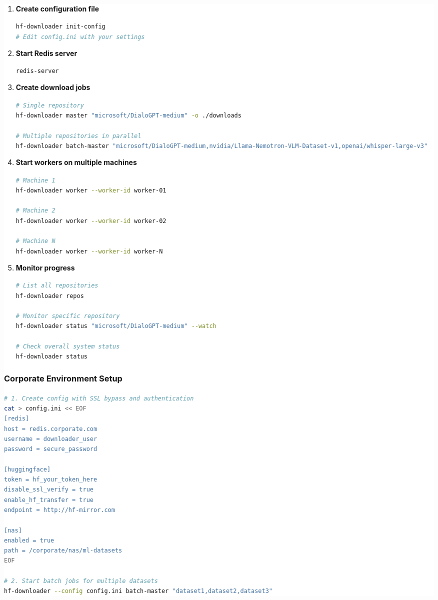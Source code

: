 1. **Create configuration file**
   ```bash
   hf-downloader init-config
   # Edit config.ini with your settings
   ```

2. **Start Redis server**
   ```bash
   redis-server
   ```

3. **Create download jobs**
   ```bash
   # Single repository
   hf-downloader master "microsoft/DialoGPT-medium" -o ./downloads
   
   # Multiple repositories in parallel
   hf-downloader batch-master "microsoft/DialoGPT-medium,nvidia/Llama-Nemotron-VLM-Dataset-v1,openai/whisper-large-v3"
   ```

4. **Start workers on multiple machines**
   ```bash
   # Machine 1
   hf-downloader worker --worker-id worker-01
   
   # Machine 2
   hf-downloader worker --worker-id worker-02
   
   # Machine N
   hf-downloader worker --worker-id worker-N
   ```

5. **Monitor progress**
   ```bash
   # List all repositories
   hf-downloader repos
   
   # Monitor specific repository
   hf-downloader status "microsoft/DialoGPT-medium" --watch
   
   # Check overall system status
   hf-downloader status
   ```

### Corporate Environment Setup

```bash
# 1. Create config with SSL bypass and authentication
cat > config.ini << EOF
[redis]
host = redis.corporate.com
username = downloader_user
password = secure_password

[huggingface]
token = hf_your_token_here
disable_ssl_verify = true
enable_hf_transfer = true
endpoint = http://hf-mirror.com

[nas]
enabled = true
path = /corporate/nas/ml-datasets
EOF

# 2. Start batch jobs for multiple datasets
hf-downloader --config config.ini batch-master "dataset1,dataset2,dataset3"
```